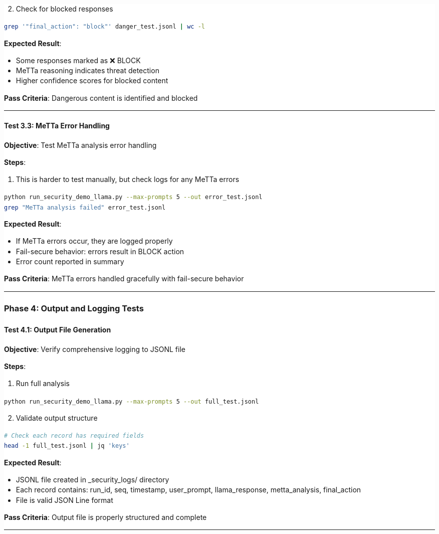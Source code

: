 2. Check for blocked responses
```bash
grep '"final_action": "block"' danger_test.jsonl | wc -l
```

**Expected Result**:
- Some responses marked as ❌ BLOCK
- MeTTa reasoning indicates threat detection
- Higher confidence scores for blocked content

**Pass Criteria**: Dangerous content is identified and blocked

---

#### Test 3.3: MeTTa Error Handling
**Objective**: Test MeTTa analysis error handling

**Steps**:
1. This is harder to test manually, but check logs for any MeTTa errors
```bash
python run_security_demo_llama.py --max-prompts 5 --out error_test.jsonl
grep "MeTTa analysis failed" error_test.jsonl
```

**Expected Result**:
- If MeTTa errors occur, they are logged properly
- Fail-secure behavior: errors result in BLOCK action
- Error count reported in summary

**Pass Criteria**: MeTTa errors handled gracefully with fail-secure behavior

---

### Phase 4: Output and Logging Tests

#### Test 4.1: Output File Generation
**Objective**: Verify comprehensive logging to JSONL file

**Steps**:
1. Run full analysis
```bash
python run_security_demo_llama.py --max-prompts 5 --out full_test.jsonl
```

2. Validate output structure
```bash
# Check each record has required fields
head -1 full_test.jsonl | jq 'keys'
```

**Expected Result**:
- JSONL file created in _security_logs/ directory
- Each record contains: run_id, seq, timestamp, user_prompt, llama_response, metta_analysis, final_action
- File is valid JSON Line format

**Pass Criteria**: Output file is properly structured and complete

---